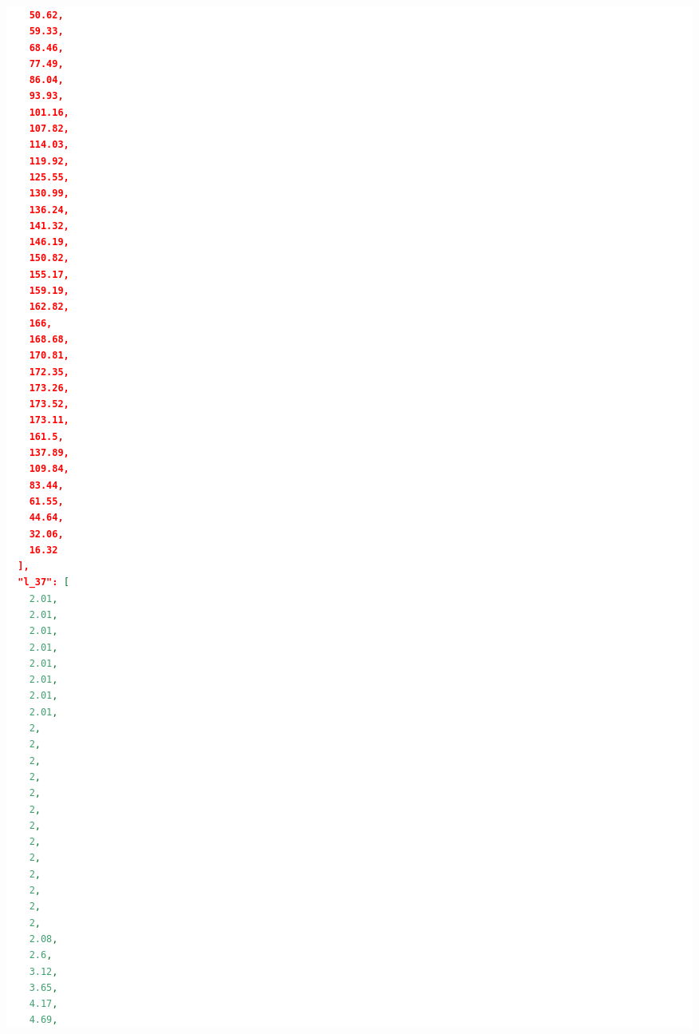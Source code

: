 ```json
    50.62,
    59.33,
    68.46,
    77.49,
    86.04,
    93.93,
    101.16,
    107.82,
    114.03,
    119.92,
    125.55,
    130.99,
    136.24,
    141.32,
    146.19,
    150.82,
    155.17,
    159.19,
    162.82,
    166,
    168.68,
    170.81,
    172.35,
    173.26,
    173.52,
    173.11,
    161.5,
    137.89,
    109.84,
    83.44,
    61.55,
    44.64,
    32.06,
    16.32
  ],
  "l_37": [
    2.01,
    2.01,
    2.01,
    2.01,
    2.01,
    2.01,
    2.01,
    2.01,
    2,
    2,
    2,
    2,
    2,
    2,
    2,
    2,
    2,
    2,
    2,
    2,
    2,
    2.08,
    2.6,
    3.12,
    3.65,
    4.17,
    4.69,
```